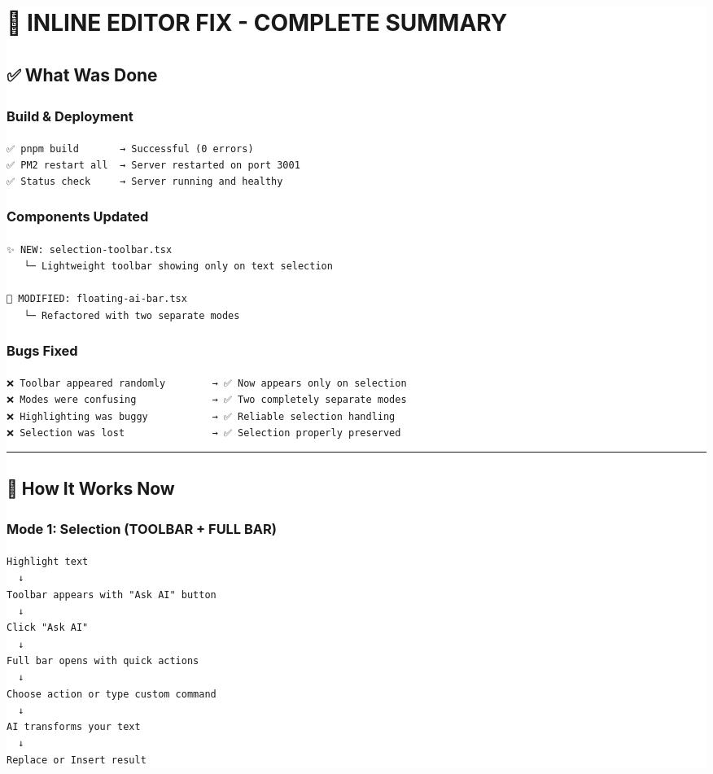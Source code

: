 # 🎉 INLINE EDITOR FIX - COMPLETE SUMMARY

## ✅ What Was Done

### Build & Deployment
```
✅ pnpm build       → Successful (0 errors)
✅ PM2 restart all  → Server restarted on port 3001
✅ Status check     → Server running and healthy
```

### Components Updated
```
✨ NEW: selection-toolbar.tsx
   └─ Lightweight toolbar showing only on text selection
   
📝 MODIFIED: floating-ai-bar.tsx
   └─ Refactored with two separate modes
```

### Bugs Fixed
```
❌ Toolbar appeared randomly        → ✅ Now appears only on selection
❌ Modes were confusing             → ✅ Two completely separate modes
❌ Highlighting was buggy           → ✅ Reliable selection handling
❌ Selection was lost               → ✅ Selection properly preserved
```

---

## 🎯 How It Works Now

### Mode 1: Selection (TOOLBAR + FULL BAR)
```
Highlight text
  ↓
Toolbar appears with "Ask AI" button
  ↓
Click "Ask AI"
  ↓
Full bar opens with quick actions
  ↓
Choose action or type custom command
  ↓
AI transforms your text
  ↓
Replace or Insert result
```
